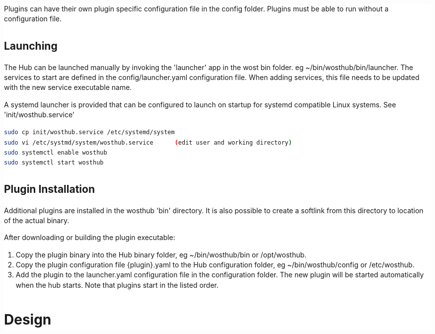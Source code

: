Plugins can have their own plugin specific configuration file in the config folder. Plugins must be able to run without a configuration file.

## Launching

The Hub can be launched manually by invoking the 'launcher' app in the wost bin folder. eg ~/bin/wosthub/bin/launcher. The services to start are defined in the config/launcher.yaml configuration file. When adding services, this file needs to be updated with the new service executable name.

A systemd launcher is provided that can be configured to launch on startup for systemd compatible Linux systems. See 'init/wosthub.service'

```sh
sudo cp init/wosthub.service /etc/systemd/system
sudo vi /etc/systmd/system/wosthub.service      (edit user and working directory)
sudo systemctl enable wosthub
sudo systemctl start wosthub
```

## Plugin Installation 

Additional plugins are installed in the wosthub 'bin' directory. It is also possible to create a softlink from this directory to location of the actual binary.

After downloading or building the plugin executable:

1. Copy the plugin binary into the Hub binary folder, eg ~/bin/wosthub/bin or /opt/wosthub.
2. Copy the plugin configuration file {plugin}.yaml to the Hub configuration folder, eg ~/bin/wosthub/config or /etc/wosthub.
3. Add the plugin to the launcher.yaml configuration file in the configuration folder. The new plugin will be started automatically when the hub starts. Note that plugins start in the listed order.

# Design
